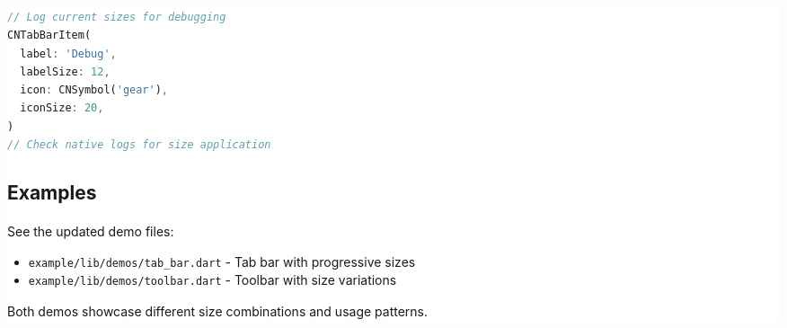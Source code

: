 ```dart
// Log current sizes for debugging
CNTabBarItem(
  label: 'Debug',
  labelSize: 12,
  icon: CNSymbol('gear'),
  iconSize: 20,
)
// Check native logs for size application
```

## Examples

See the updated demo files:
- `example/lib/demos/tab_bar.dart` - Tab bar with progressive sizes
- `example/lib/demos/toolbar.dart` - Toolbar with size variations

Both demos showcase different size combinations and usage patterns.